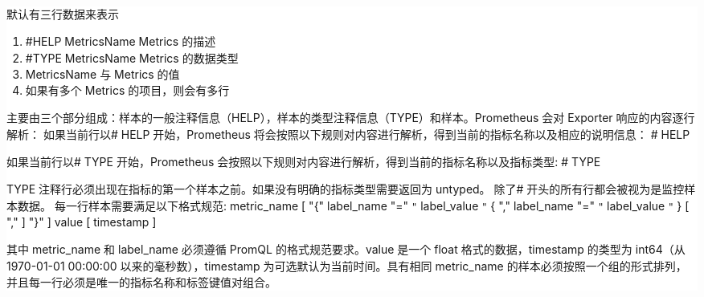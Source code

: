 默认有三行数据来表示

1. \#HELP MetricsName Metrics 的描述
2. \#TYPE MetricsName Metrics 的数据类型
3. MetricsName 与 Metrics 的值
4. 如果有多个 Metrics 的项目，则会有多行

主要由三个部分组成：样本的一般注释信息（HELP），样本的类型注释信息（TYPE）和样本。Prometheus 会对 Exporter 响应的内容逐行解析：
如果当前行以# HELP 开始，Prometheus 将会按照以下规则对内容进行解析，得到当前的指标名称以及相应的说明信息：
\# HELP

如果当前行以# TYPE 开始，Prometheus 会按照以下规则对内容进行解析，得到当前的指标名称以及指标类型:
\# TYPE

TYPE 注释行必须出现在指标的第一个样本之前。如果没有明确的指标类型需要返回为 untyped。 除了# 开头的所有行都会被视为是监控样本数据。 每一行样本需要满足以下格式规范:
metric_name \[
&#x20; "{" label_name "=" `"` label_value `"` { "," label_name "=" `"` label_value `"` } \[ "," ] "}"
] value \[ timestamp ]

其中 metric_name 和 label_name 必须遵循 PromQL 的格式规范要求。value 是一个 float 格式的数据，timestamp 的类型为 int64（从 1970-01-01 00:00:00 以来的毫秒数），timestamp 为可选默认为当前时间。具有相同 metric_name 的样本必须按照一个组的形式排列，并且每一行必须是唯一的指标名称和标签键值对组合。
